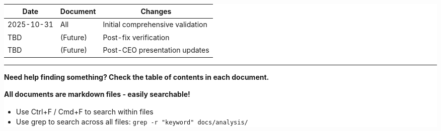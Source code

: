 | Date | Document | Changes |
|------|----------|---------|
| 2025-10-31 | All | Initial comprehensive validation |
| TBD | (Future) | Post-fix verification |
| TBD | (Future) | Post-CEO presentation updates |

---

**Need help finding something? Check the table of contents in each document.**

**All documents are markdown files - easily searchable!**
- Use Ctrl+F / Cmd+F to search within files
- Use grep to search across all files: `grep -r "keyword" docs/analysis/`


